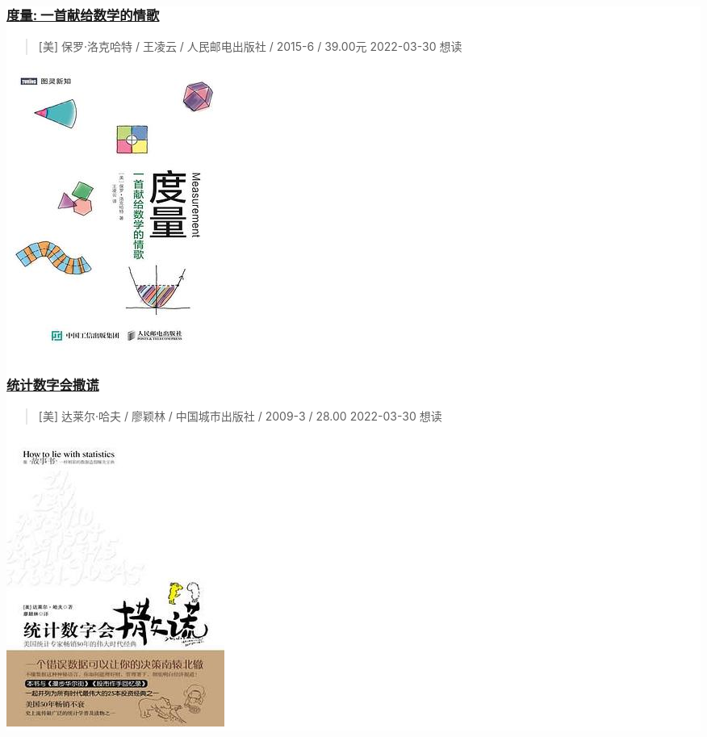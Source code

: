 
### [度量: 一首献给数学的情歌](https://book.douban.com/subject/26420533/) 
> [美] 保罗·洛克哈特 / 王凌云 / 人民邮电出版社 / 2015-6 / 39.00元
> 2022-03-30 想读

![](html_想读\s33651070.jpg)


### [统计数字会撒谎](https://book.douban.com/subject/3595095/) 
> [美] 达莱尔·哈夫 / 廖颖林 / 中国城市出版社 / 2009-3 / 28.00
> 2022-03-30 想读

![](html_想读\s3655875.jpg)

